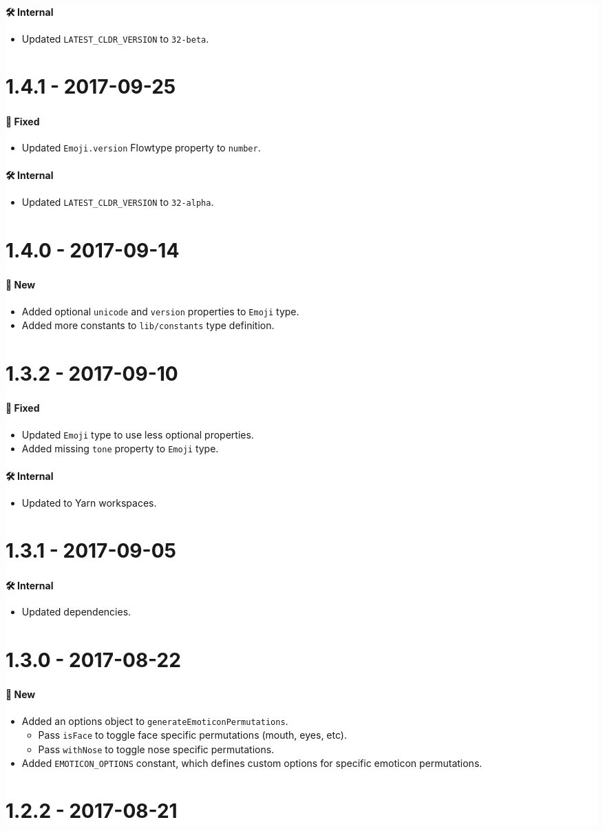#### 🛠 Internal

- Updated `LATEST_CLDR_VERSION` to `32-beta`.

# 1.4.1 - 2017-09-25

#### 🐞 Fixed

- Updated `Emoji.version` Flowtype property to `number`.

#### 🛠 Internal

- Updated `LATEST_CLDR_VERSION` to `32-alpha`.

# 1.4.0 - 2017-09-14

#### 🚀 New

- Added optional `unicode` and `version` properties to `Emoji` type.
- Added more constants to `lib/constants` type definition.

# 1.3.2 - 2017-09-10

#### 🐞 Fixed

- Updated `Emoji` type to use less optional properties.
- Added missing `tone` property to `Emoji` type.

#### 🛠 Internal

- Updated to Yarn workspaces.

# 1.3.1 - 2017-09-05

#### 🛠 Internal

- Updated dependencies.

# 1.3.0 - 2017-08-22

#### 🚀 New

- Added an options object to `generateEmoticonPermutations`.
  - Pass `isFace` to toggle face specific permutations (mouth, eyes, etc).
  - Pass `withNose` to toggle nose specific permutations.
- Added `EMOTICON_OPTIONS` constant, which defines custom options for specific emoticon
  permutations.

# 1.2.2 - 2017-08-21
